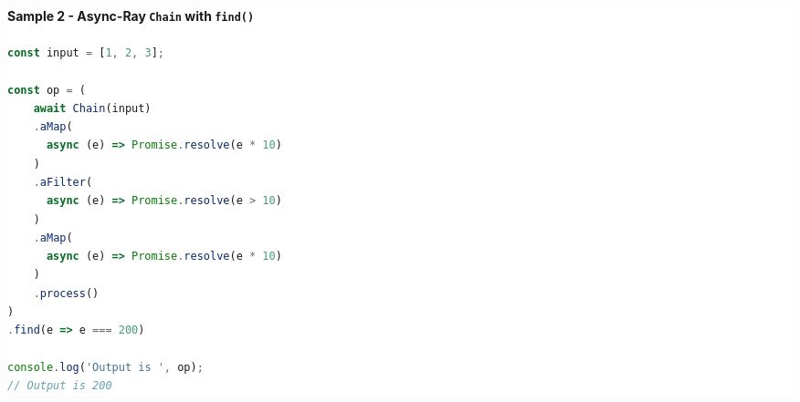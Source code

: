 #### Sample 2 - Async-Ray `Chain` with `find()`
```js
const input = [1, 2, 3];

const op = (
    await Chain(input)
    .aMap(
      async (e) => Promise.resolve(e * 10)
    )
    .aFilter(
      async (e) => Promise.resolve(e > 10)
    )
    .aMap(
      async (e) => Promise.resolve(e * 10)
    )
    .process()
)
.find(e => e === 200)

console.log('Output is ', op);
// Output is 200
```
